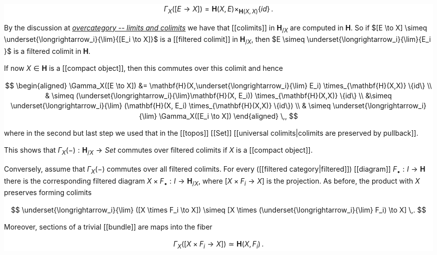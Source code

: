 $$
  \Gamma_X([E \to X]) = \mathbf{H}(X,E) \times_{\mathbf{H}(X,X)} \{id\}
  \,.
$$

By the discussion at _[overcategory -- limits and colimits](overcategory#LimitsAndColimits)_ we have that [[colimits]] in $\mathbf{H}_{/X}$ are computed in $\mathbf{H}$. So if 
$[E \to X] \simeq \underset{\longrightarrow_i}{\lim}{[E_i \to X]}$ is a [[filtered colimit]] in $\mathbf{H}_{/X}$, then $E \simeq \underset{\longrightarrow_i}{\lim}{E_i }$ is a filtered colimit in $\mathbf{H}$. 

If now $X \in \mathbf{H}$ is a [[compact object]], then this commutes over this colimit and hence

$$
  \begin{aligned}
    \Gamma_X([E \to X]) 
    &= 
    \mathbf{H}(X,\underset{\longrightarrow_i}{\lim} E_i) \times_{\mathbf{H}(X,X)} \{id\}
    \\
    & \simeq
    (\underset{\longrightarrow_i}{\lim}\mathbf{H}(X, E_i)) \times_{\mathbf{H}(X,X)} \{id\}
    \\
    &\simeq
    \underset{\longrightarrow_i}{\lim}
    (\mathbf{H}(X, E_i) \times_{\mathbf{H}(X,X)} \{id\})
    \\
    & \simeq 
    \underset{\longrightarrow_i}{\lim}
    \Gamma_X([E_i \to X])
   \end{aligned}
  \,,
$$

where in the second but last step we used that in the [[topos]] [[Set]] [[universal colimits|colimits are preserved by pullback]]. 

This shows that $\Gamma_X(-) : \mathbf{H}_{/X} \to Set$ commutes over filtered colimits if $X$ is a [[compact object]].

Conversely, assume that $\Gamma_X(-)$ commutes over all filtered colimits. For every ([[filtered category|filtered]]) [[diagram]] $F_\bullet : I \to \mathbf{H}$ there is the corresponding filtered diagram $X \times F_\bullet : I \to \mathbf{H}_{/X}$, where $[X \times F_i \to X]$ is the projection. As before, the product with $X$ preserves forming colimits 

$$
  \underset{\longrightarrow_i}{\lim} ([X \times F_i \to X])
  \simeq
  [X \times  (\underset{\longrightarrow_i}{\lim} F_i) \to X]
  \,.
$$

Moreover, sections of a trivial [[bundle]] are maps into the fiber

$$
  \Gamma_X([X \times F_i \to X]) \simeq \mathbf{H}(X,F_i)
  \,.
$$

